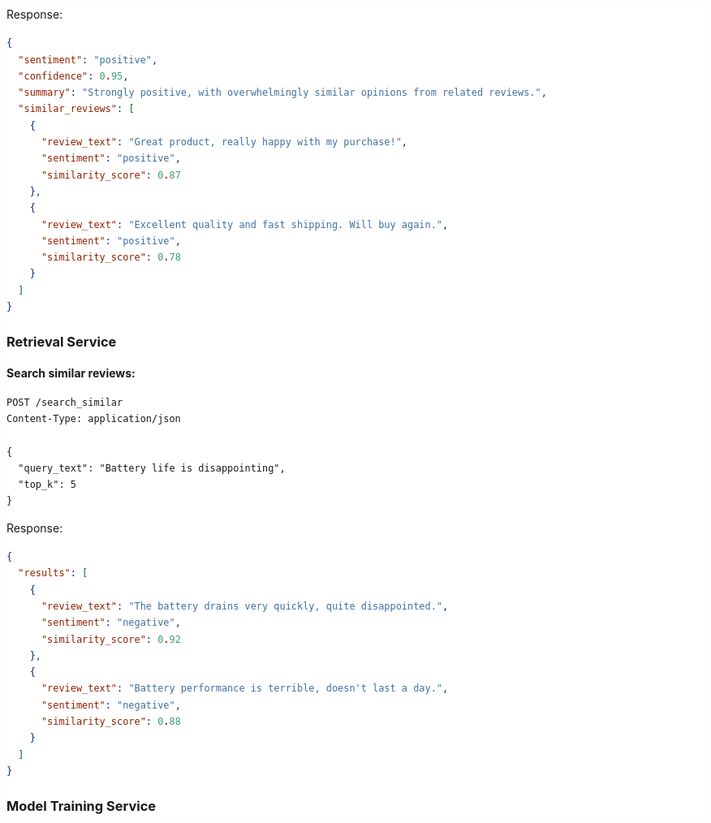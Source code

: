 Response:
```json
{
  "sentiment": "positive",
  "confidence": 0.95,
  "summary": "Strongly positive, with overwhelmingly similar opinions from related reviews.",
  "similar_reviews": [
    {
      "review_text": "Great product, really happy with my purchase!",
      "sentiment": "positive",
      "similarity_score": 0.87
    },
    {
      "review_text": "Excellent quality and fast shipping. Will buy again.",
      "sentiment": "positive",
      "similarity_score": 0.78
    }
  ]
}
```

### Retrieval Service

**Search similar reviews:**
```
POST /search_similar
Content-Type: application/json

{
  "query_text": "Battery life is disappointing",
  "top_k": 5
}
```

Response:
```json
{
  "results": [
    {
      "review_text": "The battery drains very quickly, quite disappointed.",
      "sentiment": "negative",
      "similarity_score": 0.92
    },
    {
      "review_text": "Battery performance is terrible, doesn't last a day.",
      "sentiment": "negative",
      "similarity_score": 0.88
    }
  ]
}
```

### Model Training Service
